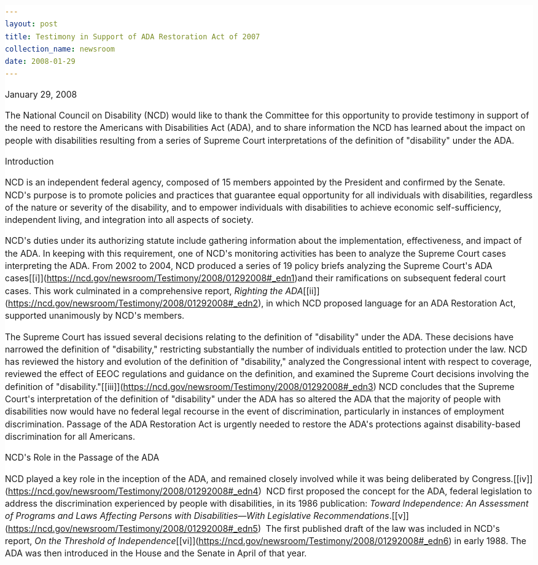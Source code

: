 ```yaml
---
layout: post
title: Testimony in Support of ADA Restoration Act of 2007
collection_name: newsroom
date: 2008-01-29
---
```

January 29, 2008

The National Council on Disability (NCD) would like to thank the Committee for this opportunity to provide testimony in support of the need to restore the Americans with Disabilities Act (ADA), and to share information the NCD has learned about the impact on people with disabilities resulting from a series of Supreme Court interpretations of the definition of "disability" under the ADA.

Introduction

NCD is an independent federal agency, composed of 15 members appointed by the President and confirmed by the Senate. NCD's purpose is to promote policies and practices that guarantee equal opportunity for all individuals with disabilities, regardless of the nature or severity of the disability, and to empower individuals with disabilities to achieve economic self-sufficiency, independent living, and integration into all aspects of society.

NCD's duties under its authorizing statute include gathering information about the implementation, effectiveness, and impact of the ADA. In keeping with this requirement, one of NCD's monitoring activities has been to analyze the Supreme Court cases interpreting the ADA. From 2002 to 2004, NCD produced a series of 19 policy briefs analyzing the Supreme Court's ADA cases[\[i]](https://ncd.gov/newsroom/Testimony/2008/01292008#_edn1)and their ramifications on subsequent federal court cases. This work culminated in a comprehensive report, *Righting the ADA*[\[ii]](https://ncd.gov/newsroom/Testimony/2008/01292008#_edn2), in which NCD proposed language for an ADA Restoration Act, supported unanimously by NCD's members.

The Supreme Court has issued several decisions relating to the definition of "disability" under the ADA. These decisions have narrowed the definition of "disability," restricting substantially the number of individuals entitled to protection under the law. NCD has reviewed the history and evolution of the definition of "disability," analyzed the Congressional intent with respect to coverage, reviewed the effect of EEOC regulations and guidance on the definition, and examined the Supreme Court decisions involving the definition of "disability."[\[iii]](https://ncd.gov/newsroom/Testimony/2008/01292008#_edn3) NCD concludes that the Supreme Court's interpretation of the definition of "disability" under the ADA has so altered the ADA that the majority of people with disabilities now would have no federal legal recourse in the event of discrimination, particularly in instances of employment discrimination. Passage of the ADA Restoration Act is urgently needed to restore the ADA's protections against disability-based discrimination for all Americans.

NCD's Role in the Passage of the ADA

NCD played a key role in the inception of the ADA, and remained closely involved while it was being deliberated by Congress.[\[iv]](https://ncd.gov/newsroom/Testimony/2008/01292008#_edn4)  NCD first proposed the concept for the ADA, federal legislation to address the discrimination experienced by people with disabilities, in its 1986 publication: *Toward Independence: An Assessment of Programs and Laws Affecting Persons with Disabilities—With Legislative Recommendations*.[\[v]](https://ncd.gov/newsroom/Testimony/2008/01292008#_edn5)  The first published draft of the law was included in NCD's report, *On the Threshold of Independence*[\[vi]](https://ncd.gov/newsroom/Testimony/2008/01292008#_edn6) in early 1988. The ADA was then introduced in the House and the Senate in April of that year.
